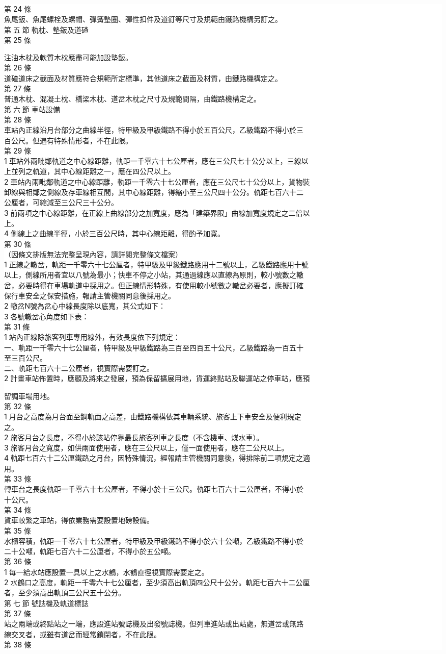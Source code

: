 第 24 條  
魚尾鈑、魚尾螺栓及螺帽、彈簧墊圈、彈性扣件及道釘等尺寸及規範由鐵路機構另訂之。  
第 五 節 軌枕、墊鈑及道碴  
第 25 條  


注油木枕及軟質木枕應盡可能加設墊鈑。  
第 26 條  
道碴道床之截面及材質應符合規範所定標準，其他道床之截面及材質，由鐵路機構定之。  
第 27 條  
普通木枕、混凝土枕、橋梁木枕、道岔木枕之尺寸及規範間隔，由鐵路機構定之。  
第 六 節 車站設備  
第 28 條  
車站內正線沿月台部分之曲線半徑，特甲級及甲級鐵路不得小於五百公尺，乙級鐵路不得小於三  
百公尺。但遇有特殊情形者，不在此限。  
第 29 條  
1 車站外兩毗鄰軌道之中心線距離，軌距一千零六十七公厘者，應在三公尺七十公分以上，三線以  
上並列之軌道，其中心線距離之一，應在四公尺以上。  
2 車站內兩毗鄰軌道之中心線距離，軌距一千零六十七公厘者，應在三公尺七十公分以上，貨物裝  
卸線與相鄰之側線及存車線相互間，其中心線距離，得縮小至三公尺四十公分。軌距七百六十二  
公厘者，可縮減至三公尺三十公分。  
3 前兩項之中心線距離，在正線上曲線部分之加寬度，應為「建築界限」曲線加寬度規定之二倍以  
上。  
4 側線上之曲線半徑，小於三百公尺時，其中心線距離，得酌予加寬。  
第 30 條  
（因條文排版無法完整呈現內容，請詳閱完整條文檔案）  
1 正線之轍岔，軌距一千零六十七公厘者，特甲級及甲級鐵路應用十二號以上，乙級鐵路應用十號  
以上，側線所用者宜以八號為最小；快車不停之小站，其通過線應以直線為原則，較小號數之轍  
岔，必要時得在車場軌道中採用之。但正線情形特殊，有使用較小號數之轍岔必要者，應擬訂確  
保行車安全之保安措施，報請主管機關同意後採用之。  
2 轍岔N號為岔心中線長度除以底寬，其公式如下：  
3 各號轍岔心角度如下表：  
第 31 條  
1 站內正線除旅客列車專用線外，有效長度依下列規定：  
一、軌距一千零六十七公厘者，特甲級及甲級鐵路為三百至四百五十公尺，乙級鐵路為一百五十  
至三百公尺。  
二、軌距七百六十二公厘者，視實際需要訂之。  
2 計畫車站佈置時，應顧及將來之發展，預為保留擴展用地，貨運終點站及聯運站之停車站，應預  


留調車場用地。  
第 32 條  
1 月台之高度為月台面至鋼軌面之高差，由鐵路機構依其車輛系統、旅客上下車安全及便利規定  
之。  
2 旅客月台之長度，不得小於該站停靠最長旅客列車之長度（不含機車、煤水車）。  
3 旅客月台之寬度，如供兩面使用者，應在三公尺以上，僅一面使用者，應在二公尺以上。  
4 軌距七百六十二公厘鐵路之月台，因特殊情況，經報請主管機關同意後，得排除前二項規定之適  
用。  
第 33 條  
轉車台之長度軌距一千零六十七公厘者，不得小於十三公尺。軌距七百六十二公厘者，不得小於  
十公尺。  
第 34 條  
貨車較繁之車站，得依業務需要設置地磅設備。  
第 35 條  
水櫃容積，軌距一千零六十七公厘者，特甲級及甲級鐵路不得小於六十公噸，乙級鐵路不得小於  
二十公噸，軌距七百六十二公厘者，不得小於五公噸。  
第 36 條  
1 每一給水站應設置一具以上之水鶴，水鶴直徑視實際需要定之。  
2 水鶴口之高度，軌距一千零六十七公厘者，至少須高出軌頂四公尺十公分。軌距七百六十二公厘  
者，至少須高出軌頂三公尺五十公分。  
第 七 節 號誌機及軌道標誌  
第 37 條  
站之兩端或終點站之一端，應設進站號誌機及出發號誌機。但列車進站或出站處，無道岔或無路  
線交叉者，或雖有道岔而經常鎖閉者，不在此限。  
第 38 條  